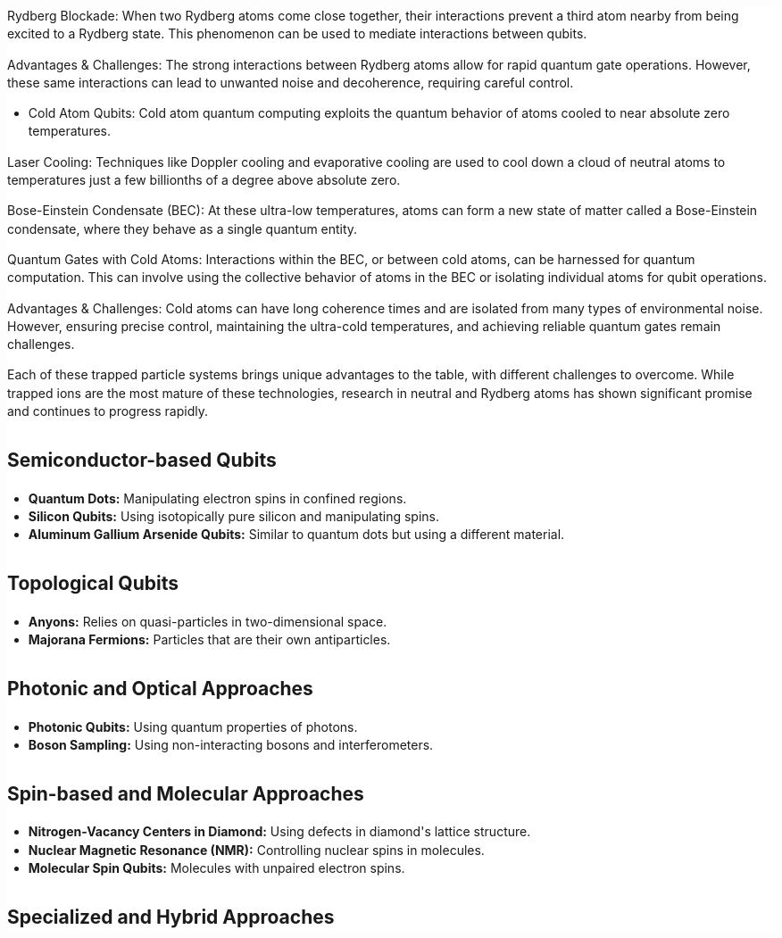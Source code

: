 Rydberg Blockade: When two Rydberg atoms come close together, their interactions prevent a third atom nearby from being excited to a Rydberg state. This phenomenon can be used to mediate interactions between qubits.

Advantages & Challenges: The strong interactions between Rydberg atoms allow for rapid quantum gate operations. However, these same interactions can lead to unwanted noise and decoherence, requiring careful control.

- Cold Atom Qubits:
Cold atom quantum computing exploits the quantum behavior of atoms cooled to near absolute zero temperatures.

Laser Cooling: Techniques like Doppler cooling and evaporative cooling are used to cool down a cloud of neutral atoms to temperatures just a few billionths of a degree above absolute zero.

Bose-Einstein Condensate (BEC): At these ultra-low temperatures, atoms can form a new state of matter called a Bose-Einstein condensate, where they behave as a single quantum entity.

Quantum Gates with Cold Atoms: Interactions within the BEC, or between cold atoms, can be harnessed for quantum computation. This can involve using the collective behavior of atoms in the BEC or isolating individual atoms for qubit operations.

Advantages & Challenges: Cold atoms can have long coherence times and are isolated from many types of environmental noise. However, ensuring precise control, maintaining the ultra-cold temperatures, and achieving reliable quantum gates remain challenges.

Each of these trapped particle systems brings unique advantages to the table, with different challenges to overcome. While trapped ions are the most mature of these technologies, research in neutral and Rydberg atoms has shown significant promise and continues to progress rapidly.

## Semiconductor-based Qubits

- **Quantum Dots:** Manipulating electron spins in confined regions.
- **Silicon Qubits:** Using isotopically pure silicon and manipulating spins.
- **Aluminum Gallium Arsenide Qubits:** Similar to quantum dots but using a different material.

## Topological Qubits

- **Anyons:** Relies on quasi-particles in two-dimensional space.
- **Majorana Fermions:** Particles that are their own antiparticles.

## Photonic and Optical Approaches

- **Photonic Qubits:** Using quantum properties of photons.
- **Boson Sampling:** Using non-interacting bosons and interferometers.

## Spin-based and Molecular Approaches

- **Nitrogen-Vacancy Centers in Diamond:** Using defects in diamond's lattice structure.
- **Nuclear Magnetic Resonance (NMR):** Controlling nuclear spins in molecules.
- **Molecular Spin Qubits:** Molecules with unpaired electron spins.

## Specialized and Hybrid Approaches
